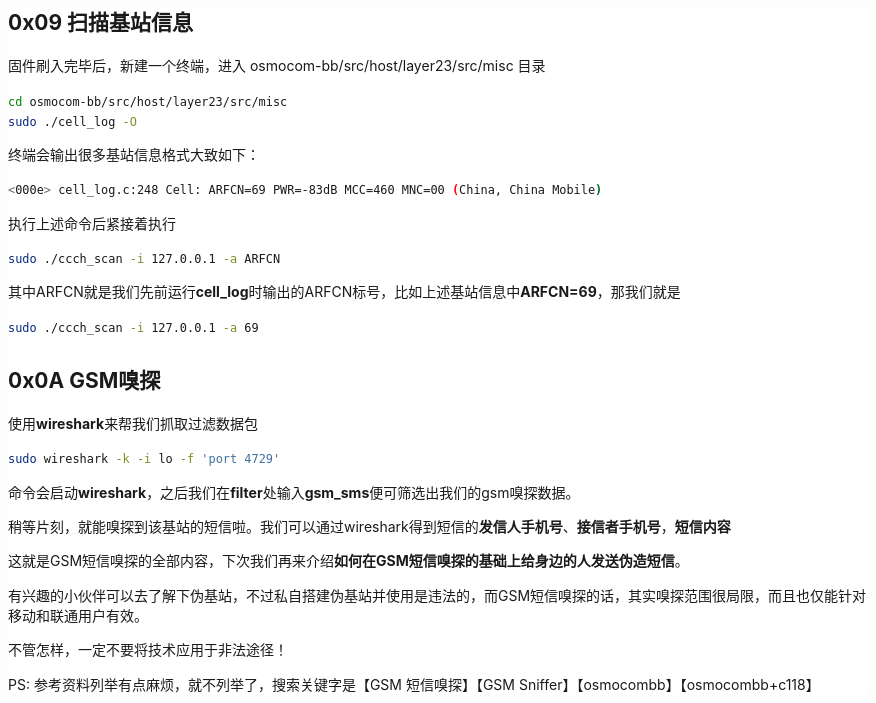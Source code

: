 ## 0x09 扫描基站信息

固件刷入完毕后，新建一个终端，进入 osmocom-bb/src/host/layer23/src/misc 目录

``` bash 
cd osmocom-bb/src/host/layer23/src/misc
sudo ./cell_log -O
```

终端会输出很多基站信息格式大致如下：

``` bash 
<000e> cell_log.c:248 Cell: ARFCN=69 PWR=-83dB MCC=460 MNC=00 (China, China Mobile)
```

执行上述命令后紧接着执行

``` bash 
sudo ./ccch_scan -i 127.0.0.1 -a ARFCN
```

其中ARFCN就是我们先前运行**cell_log**时输出的ARFCN标号，比如上述基站信息中**ARFCN=69**，那我们就是

``` bash 
sudo ./ccch_scan -i 127.0.0.1 -a 69
```

## 0x0A GSM嗅探

使用**wireshark**来帮我们抓取过滤数据包

``` bash 
sudo wireshark -k -i lo -f 'port 4729'
```

命令会启动**wireshark**，之后我们在**filter**处输入**gsm_sms**便可筛选出我们的gsm嗅探数据。

稍等片刻，就能嗅探到该基站的短信啦。我们可以通过wireshark得到短信的**发信人手机号**、**接信者手机号**，**短信内容**

这就是GSM短信嗅探的全部内容，下次我们再来介绍**如何在GSM短信嗅探的基础上给身边的人发送伪造短信**。

有兴趣的小伙伴可以去了解下伪基站，不过私自搭建伪基站并使用是违法的，而GSM短信嗅探的话，其实嗅探范围很局限，而且也仅能针对移动和联通用户有效。

不管怎样，一定不要将技术应用于非法途径！

PS: 参考资料列举有点麻烦，就不列举了，搜索关键字是【GSM 短信嗅探】【GSM Sniffer】【osmocombb】【osmocombb+c118】